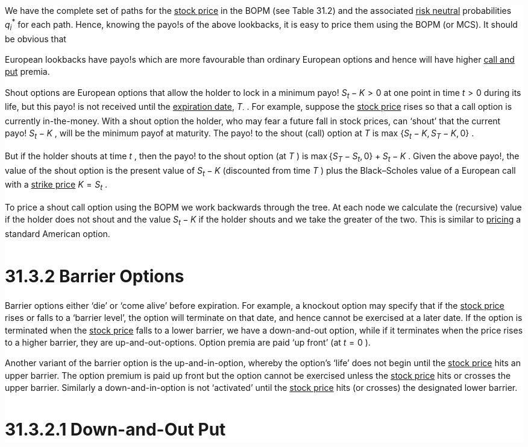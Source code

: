 We have the complete set of paths for the [stock price](../Part%20IV%20-%20Options/Chapter%2016%20-%20Black–Scholes%20Model.md) in the BOPM (see Table 31.2) and the associated [risk neutral](../../../Financial%20Instruments/Lecture%20Notes-%20Financial%20Instruments/Teaching%20Note%207-Exotic%20Options%20And%20Derivative%20Pricing%20By%20Monte%20Carlo%20Simulation.md) probabilities $q_{i}^{*}$ for each path. Hence, knowing the payo!s of the above lookbacks, it is easy to price them using the BOPM (or MCS). It should be obvious that  

European lookbacks have payo!s which are more favourable than ordinary European options and hence will have higher [call and put](../../../Course%20Notes/HBR%20Notes/Notes%20on%20Basic%20Options%20Properties.md) premia.  

Shout options are European options that allow the holder to lock in a minimum payo! $S_{t}-K>0$ at one point in time $t>0$ during its life, but this payo! is not received until the [expiration date](../../../Financial%20Instruments/Financial%20Derivatives%20and%20Quantitative%20Methods/Risk%20Neutral%20Pricing%20of%20Options.md), $T_{\cdot}$ . For example, suppose the [stock price](../Part%20IV%20-%20Options/Chapter%2016%20-%20Black–Scholes%20Model.md) rises so that a call option is currently in-the-money. With a shout option the holder, who may fear a future fall in stock prices, can ‘shout’ that the current payo! $S_{t}-K$ , will be the minimum payof at maturity. The payo! to the shout (call) option at $T$ is max $\{S_{t}-K,S_{T}-K,0\}$ .  

But if the holder shouts at time $t$ , then the payo! to the shout option (at $T$ ) is $\operatorname*{max}\{S_{T}-S_{t},0\}+S_{t}-K$ . Given the above payo!, the value of the shout option is the present value of $S_{t}-K$ (discounted from time $T$ ) plus the Black–Scholes value of a European call with a [strike price](../../../Financial%20Markets/Financial%20Engineering%20and%20Arbitrage%20in%20the%20Financial%20Markets/PART%20I%20RELATIVE%20VALUE%20BUILDING%20BLOCKS/Chapter%205%20Options%20on%20Prices%20and%20Hedge-Based%20Valuation/Call%20and%20Put%20Payoffs%20at%20Expiry.md) $K=S_{t}$ .  

To price a shout call option using the BOPM we work backwards through the tree. At each node we calculate the (recursive) value if the holder does not shout and the value $S_{t}-K$ if the holder shouts and we take the greater of the two. This is similar to [pricing](../../../Financial%20Markets/Fixed%20Income%20Securities%20Tools%20for%20Today's%20Markets/Chapter%207/Arbitrage%20Pricing%20of%20Derivatives.md) a standard American option.  

# 31.3.2 Barrier Options  

Barrier options either ‘die’ or ‘come alive’ before expiration. For example, a knockout option may specify that if the [stock price](../Part%20IV%20-%20Options/Chapter%2016%20-%20Black–Scholes%20Model.md) rises or falls to a ‘barrier level’, the option will terminate on that date, and hence cannot be exercised at a later date. If the option is terminated when the [stock price](../Part%20IV%20-%20Options/Chapter%2016%20-%20Black–Scholes%20Model.md) falls to a lower barrier, we have a down-and-out option, while if it terminates when the price rises to a higher barrier, they are up-and-out-options. Option premia are paid ‘up front’ (at $t=0$ ).  

Another variant of the barrier option is the up-and-in-option, whereby the option’s ‘life’ does not begin until the [stock price](../Part%20IV%20-%20Options/Chapter%2016%20-%20Black–Scholes%20Model.md) hits an upper barrier. The option premium is paid up front but the option cannot be exercised unless the [stock price](../Part%20IV%20-%20Options/Chapter%2016%20-%20Black–Scholes%20Model.md) hits or crosses the upper barrier. Similarly a down-and-in-option is not ‘activated’ until the [stock price](../Part%20IV%20-%20Options/Chapter%2016%20-%20Black–Scholes%20Model.md) hits (or crosses) the designated lower barrier.  

# 31.3.2.1 Down-and-Out Put  
